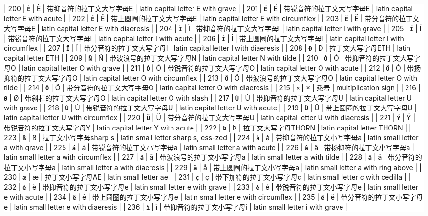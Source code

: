| 200  | **`È`** | &Egrave; | 带抑音符的拉丁文大写字母E | latin capital letter E with grave          |
| 201  | **`É`** | &Eacute; | 带锐音符的拉丁文大写字母E | latin capital letter E with acute          |
| 202  | **`Ê`** | &Ecirc;  | 带上圆圈的拉丁文大写字母E | latin capital letter E with circumflex     |
| 203  | **`Ë`** | &Euml;   | 带分音符的拉丁文大写字母E | latin capital letter E with diaeresis      |
| 204  | **`Ì`** | &Igrave; | 带抑音符的拉丁文大写字母I | latin capital letter I with grave          |
| 205  | **`Í`** | &Iacute; | 带锐音符的拉丁文大写字母I | latin capital letter I with acute          |
| 206  | **`Î`** | &Icirc;  | 带上圆圈的拉丁文大写字母I | latin capital letter I with circumflex     |
| 207  | **`Ï`** | &Iuml;   | 带分音符的拉丁文大写字母I | latin capital letter I with diaeresis      |
| 208  | **`Ð`** | &ETH;    | 拉丁文大写字母ETH         | latin capital letter ETH                   |
| 209  | **`Ñ`** | &Ntilde; | 带波浪号的拉丁文大写字母N | latin capital letter N with tilde          |
| 210  | **`Ò`** | &Ograve; | 带抑音符的拉丁文大写字母O | latin capital letter O with grave          |
| 211  | **`Ó`** | &Oacute; | 带锐音符的拉丁文大写字母O | latin capital letter O with acute          |
| 212  | **`Ô`** | &Ocirc;  | 带扬抑符的拉丁文大写字母O | latin capital letter O with circumflex     |
| 213  | **`Õ`** | &Otilde; | 带波浪号的拉丁文大写字母O | latin capital letter O with tilde          |
| 214  | **`Ö`** | &Ouml;   | 带分音符的拉丁文大写字母O | latin capital letter O with diaeresis      |
| 215  | `×`     | &times;  | 乘号                      | multiplication sign                        |
| 216  | **`Ø`** | &Oslash; | 带斜杠的拉丁文大写字母O   | latin capital letter O with slash          |
| 217  | **`Ù`** | &Ugrave; | 带抑音符的拉丁文大写字母U | latin capital letter U with grave          |
| 218  | **`Ú`** | &Uacute; | 带锐音符的拉丁文大写字母U | latin capital letter U with acute          |
| 219  | **`Û`** | &Ucirc;  | 带上圆圈的拉丁文大写字母U | latin capital letter U with circumflex     |
| 220  | **`Ü`** | &Uuml;   | 带分音符的拉丁文大写字母U | latin capital letter U with diaeresis      |
| 221  | **`Ý`** | &Yacute; | 带锐音符的拉丁文大写字母Y | latin capital letter Y with acute          |
| 222  | **`Þ`** | &THORN;  | 拉丁文大写字母THORN       | latin capital letter THORN                 |
| 223  | **`ß`** | &szlig;  | 拉丁文小写字母sharp s     | latin small letter sharp s, ess-zed        |
| 224  | **`à`** | &agrave; | 带抑音符的拉丁文小写字母a | latin small letter a with grave            |
| 225  | **`á`** | &aacute; | 带锐音符的拉丁文小写字母a | latin small letter a with acute            |
| 226  | **`â`** | &acirc;  | 带扬抑符的拉丁文小写字母a | latin small letter a with circumflex       |
| 227  | **`ã`** | &atilde; | 带波浪号的拉丁文小写字母a | latin small letter a with tilde            |
| 228  | **`ä`** | &auml;   | 带分音符的拉丁文小写字母a | latin small letter a with diaeresis        |
| 229  | **`å`** | &aring;  | 带上圆圈的拉丁文小写字母a | latin small letter a with ring above       |
| 230  | **`æ`** | &aelig;  | 拉丁文小写字母AE          | latin small letter ae                      |
| 231  | **`ç`** | &ccedil; | 带下加符的拉丁文小写字母c | latin small letter c with cedilla          |
| 232  | **`è`** | &egrave; | 带抑音符的拉丁文小写字母e | latin small letter e with grave            |
| 233  | **`é`** | &eacute; | 带锐音符的拉丁文小写字母e | latin small letter e with acute            |
| 234  | **`ê`** | &ecirc;  | 带上圆圈的拉丁文小写字母e | latin small letter e with circumflex       |
| 235  | **`ë`** | &euml;   | 带分音符的拉丁文小写字母e | latin small letter e with diaeresis        |
| 236  | **`ì`** | &igrave; | 带抑音符的拉丁文小写字母i | latin small letter i with grave            |